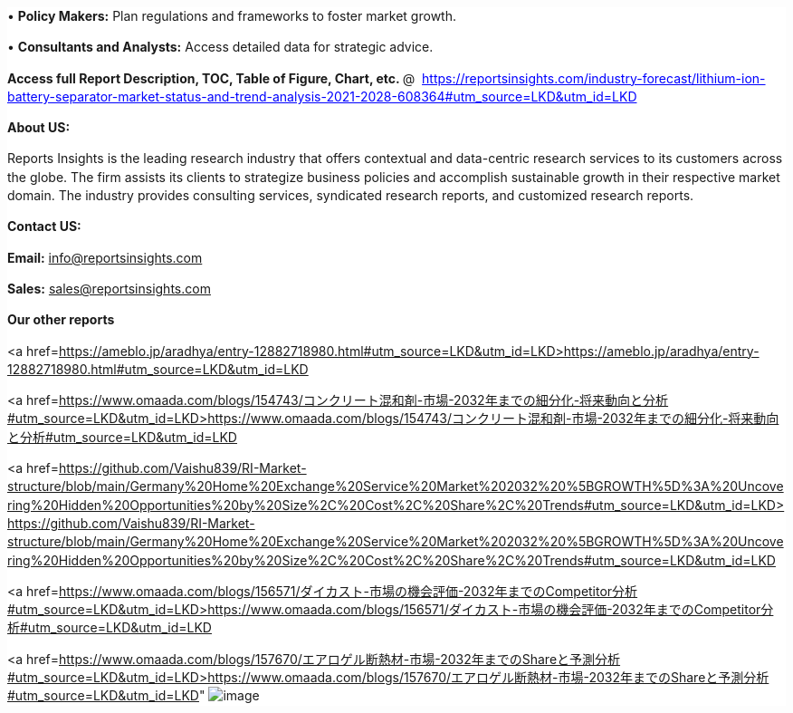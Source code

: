 • <strong>Policy Makers:</strong> Plan regulations and frameworks to foster market growth.

• <strong>Consultants and Analysts:</strong> Access detailed data for strategic advice.
</ul>
<strong>Access full Report Description, TOC, Table of Figure, Chart, etc. </strong>@  <a href=https://reportsinsights.com/industry-forecast/lithium-ion-battery-separator-market-status-and-trend-analysis-2021-2028-608364#utm_source=LKD&utm_id=LKD style=color:#0000ff;>https://reportsinsights.com/industry-forecast/lithium-ion-battery-separator-market-status-and-trend-analysis-2021-2028-608364#utm_source=LKD&utm_id=LKD</a></font>

<strong><strong>About US</strong>:</strong>

Reports Insights is the leading research industry that offers contextual and data-centric research services to its customers across the globe. The firm assists its clients to strategize business policies and accomplish sustainable growth in their respective market domain. The industry provides consulting services, syndicated research reports, and customized research reports.

<strong>Contact US:</strong>

<p class=""""><b>Email:</b> <a href=mailto:info@reportsinsights.com>info@reportsinsights.com</a></p>
<p class=""""><b>Sales:</b> <a href=mailto:sales@reportsinsights.com>sales@reportsinsights.com</a></p>

<strong>Our other reports</strong>

<a href=https://ameblo.jp/aradhya/entry-12882718980.html#utm_source=LKD&utm_id=LKD>https://ameblo.jp/aradhya/entry-12882718980.html#utm_source=LKD&utm_id=LKD</a>

<a href=https://www.omaada.com/blogs/154743/コンクリート混和剤-市場-2032年までの細分化-将来動向と分析#utm_source=LKD&utm_id=LKD>https://www.omaada.com/blogs/154743/コンクリート混和剤-市場-2032年までの細分化-将来動向と分析#utm_source=LKD&utm_id=LKD</a>

<a href=https://github.com/Vaishu839/RI-Market-structure/blob/main/Germany%20Home%20Exchange%20Service%20Market%202032%20%5BGROWTH%5D%3A%20Uncovering%20Hidden%20Opportunities%20by%20Size%2C%20Cost%2C%20Share%2C%20Trends#utm_source=LKD&utm_id=LKD>https://github.com/Vaishu839/RI-Market-structure/blob/main/Germany%20Home%20Exchange%20Service%20Market%202032%20%5BGROWTH%5D%3A%20Uncovering%20Hidden%20Opportunities%20by%20Size%2C%20Cost%2C%20Share%2C%20Trends#utm_source=LKD&utm_id=LKD</a>

<a href=https://www.omaada.com/blogs/156571/ダイカスト-市場の機会評価-2032年までのCompetitor分析#utm_source=LKD&utm_id=LKD>https://www.omaada.com/blogs/156571/ダイカスト-市場の機会評価-2032年までのCompetitor分析#utm_source=LKD&utm_id=LKD</a>

<a href=https://www.omaada.com/blogs/157670/エアロゲル断熱材-市場-2032年までのShareと予測分析#utm_source=LKD&utm_id=LKD>https://www.omaada.com/blogs/157670/エアロゲル断熱材-市場-2032年までのShareと予測分析#utm_source=LKD&utm_id=LKD</a>"
![image](https://github.com/user-attachments/assets/f40403e9-f9cd-415e-b5bd-75d2f3628c75)
